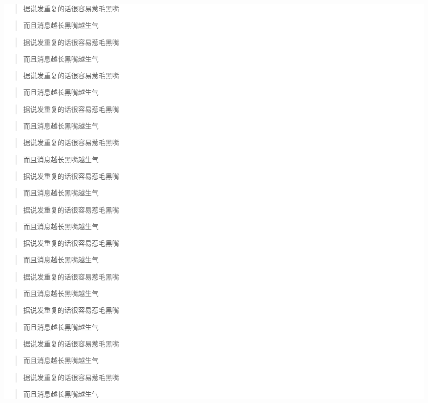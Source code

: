 
>  据说发重复的话很容易惹毛黑嘴


> 而且消息越长黑嘴越生气


>  据说发重复的话很容易惹毛黑嘴


> 而且消息越长黑嘴越生气


>  据说发重复的话很容易惹毛黑嘴


> 而且消息越长黑嘴越生气


>  据说发重复的话很容易惹毛黑嘴


> 而且消息越长黑嘴越生气


>  据说发重复的话很容易惹毛黑嘴


> 而且消息越长黑嘴越生气


>  据说发重复的话很容易惹毛黑嘴


> 而且消息越长黑嘴越生气


>  据说发重复的话很容易惹毛黑嘴


> 而且消息越长黑嘴越生气


>  据说发重复的话很容易惹毛黑嘴


> 而且消息越长黑嘴越生气


>  据说发重复的话很容易惹毛黑嘴


> 而且消息越长黑嘴越生气


>  据说发重复的话很容易惹毛黑嘴


> 而且消息越长黑嘴越生气


>  据说发重复的话很容易惹毛黑嘴


> 而且消息越长黑嘴越生气


>  据说发重复的话很容易惹毛黑嘴


> 而且消息越长黑嘴越生气

